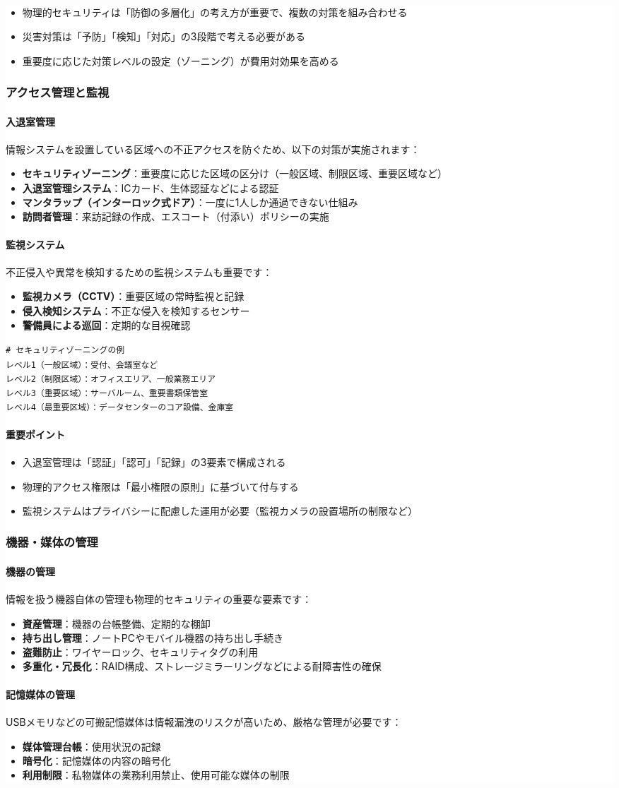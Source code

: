 * 物理的セキュリティは「防御の多層化」の考え方が重要で、複数の対策を組み合わせる

* 災害対策は「予防」「検知」「対応」の3段階で考える必要がある

* 重要度に応じた対策レベルの設定（ゾーニング）が費用対効果を高める

### アクセス管理と監視

#### 入退室管理

情報システムを設置している区域への不正アクセスを防ぐため、以下の対策が実施されます：

- **セキュリティゾーニング**：重要度に応じた区域の区分け（一般区域、制限区域、重要区域など）
- **入退室管理システム**：ICカード、生体認証などによる認証
- **マンタラップ（インターロック式ドア）**：一度に1人しか通過できない仕組み
- **訪問者管理**：来訪記録の作成、エスコート（付添い）ポリシーの実施

#### 監視システム

不正侵入や異常を検知するための監視システムも重要です：

- **監視カメラ（CCTV）**：重要区域の常時監視と記録
- **侵入検知システム**：不正な侵入を検知するセンサー
- **警備員による巡回**：定期的な目視確認

```
# セキュリティゾーニングの例
レベル1（一般区域）：受付、会議室など
レベル2（制限区域）：オフィスエリア、一般業務エリア
レベル3（重要区域）：サーバルーム、重要書類保管室
レベル4（最重要区域）：データセンターのコア設備、金庫室
```

#### 重要ポイント

* 入退室管理は「認証」「認可」「記録」の3要素で構成される

* 物理的アクセス権限は「最小権限の原則」に基づいて付与する

* 監視システムはプライバシーに配慮した運用が必要（監視カメラの設置場所の制限など）

### 機器・媒体の管理

#### 機器の管理

情報を扱う機器自体の管理も物理的セキュリティの重要な要素です：

- **資産管理**：機器の台帳整備、定期的な棚卸
- **持ち出し管理**：ノートPCやモバイル機器の持ち出し手続き
- **盗難防止**：ワイヤーロック、セキュリティタグの利用
- **多重化・冗長化**：RAID構成、ストレージミラーリングなどによる耐障害性の確保

#### 記憶媒体の管理

USBメモリなどの可搬記憶媒体は情報漏洩のリスクが高いため、厳格な管理が必要です：

- **媒体管理台帳**：使用状況の記録
- **暗号化**：記憶媒体の内容の暗号化
- **利用制限**：私物媒体の業務利用禁止、使用可能な媒体の制限
